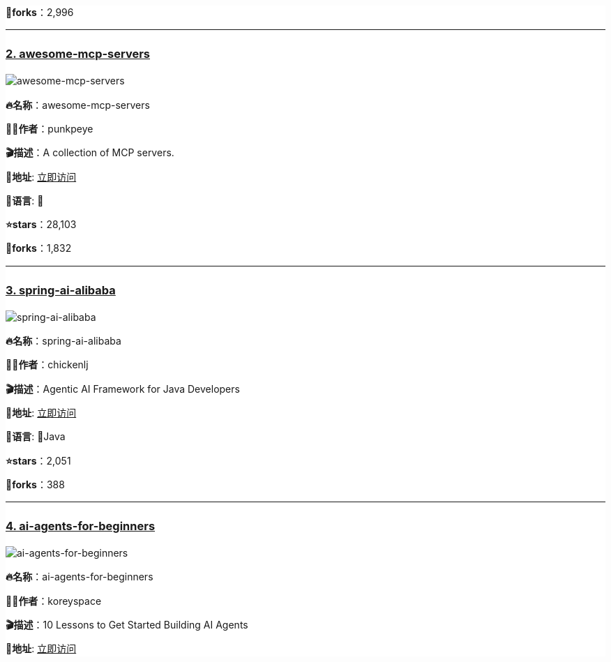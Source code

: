 **📍forks**：2,996 

--- 

### [2. awesome-mcp-servers](https://github.com//punkpeye/awesome-mcp-servers) 

![awesome-mcp-servers](https://s0.wp.com/mshots/v1/https://github.com//punkpeye/awesome-mcp-servers?w=600&h=450) 

**🔥名称**：awesome-mcp-servers 

**🧑‍💻作者**：punkpeye 

**🎬描述**：A collection of MCP servers. 

**🔗地址**: [立即访问](https://github.com//punkpeye/awesome-mcp-servers) 

**👀语言**: 🔺 

**⭐stars**：28,103 

**📍forks**：1,832 

--- 

### [3. spring-ai-alibaba](https://github.com//alibaba/spring-ai-alibaba) 

![spring-ai-alibaba](https://s0.wp.com/mshots/v1/https://github.com//alibaba/spring-ai-alibaba?w=600&h=450) 

**🔥名称**：spring-ai-alibaba 

**🧑‍💻作者**：chickenlj 

**🎬描述**：Agentic AI Framework for Java Developers 

**🔗地址**: [立即访问](https://github.com//alibaba/spring-ai-alibaba) 

**👀语言**: 🔺Java 

**⭐stars**：2,051 

**📍forks**：388 

--- 

### [4. ai-agents-for-beginners](https://github.com//microsoft/ai-agents-for-beginners) 

![ai-agents-for-beginners](https://s0.wp.com/mshots/v1/https://github.com//microsoft/ai-agents-for-beginners?w=600&h=450) 

**🔥名称**：ai-agents-for-beginners 

**🧑‍💻作者**：koreyspace 

**🎬描述**：10 Lessons to Get Started Building AI Agents 

**🔗地址**: [立即访问](https://github.com//microsoft/ai-agents-for-beginners) 
